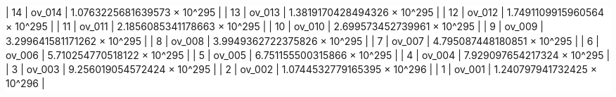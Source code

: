 | 14 | ov_014 | 1.0763225681639573 × 10^295 |
| 13 | ov_013 | 1.3819170428494326 × 10^295 |
| 12 | ov_012 | 1.7491109915960564 × 10^295 |
| 11 | ov_011 | 2.1856085341178663 × 10^295 |
| 10 | ov_010 | 2.699573452739961 × 10^295 |
| 9 | ov_009 | 3.299641581171262 × 10^295 |
| 8 | ov_008 | 3.9949362722375826 × 10^295 |
| 7 | ov_007 | 4.795087448180851 × 10^295 |
| 6 | ov_006 | 5.710254770518122 × 10^295 |
| 5 | ov_005 | 6.751155500315866 × 10^295 |
| 4 | ov_004 | 7.929097654217324 × 10^295 |
| 3 | ov_003 | 9.256019054572424 × 10^295 |
| 2 | ov_002 | 1.0744532779165395 × 10^296 |
| 1 | ov_001 | 1.240797941732425 × 10^296 |

